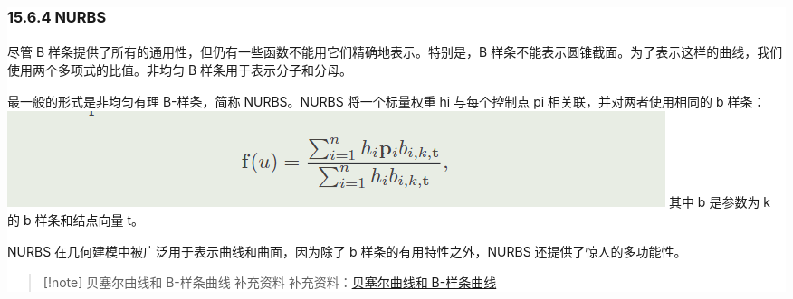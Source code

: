 ### 15.6.4 NURBS

尽管 B 样条提供了所有的通用性，但仍有一些函数不能用它们精确地表示。特别是，B 样条不能表示圆锥截面。为了表示这样的曲线，我们使用两个多项式的比值。非均匀 B 样条用于表示分子和分母。

最一般的形式是非均匀有理 B-样条，简称 NURBS。NURBS 将一个标量权重 hi 与每个控制点 pi 相关联，并对两者使用相同的 b 样条：
![](pic/Pasted%20image%2020240402152433.png)
其中 b 是参数为 k 的 b 样条和结点向量 t。

NURBS 在几何建模中被广泛用于表示曲线和曲面，因为除了 b 样条的有用特性之外，NURBS 还提供了惊人的多功能性。

> [!note] 贝塞尔曲线和 B-样条曲线 补充资料
> 补充资料：[贝塞尔曲线和 B-样条曲线](贝塞尔曲线和%20B-样条曲线.md)
